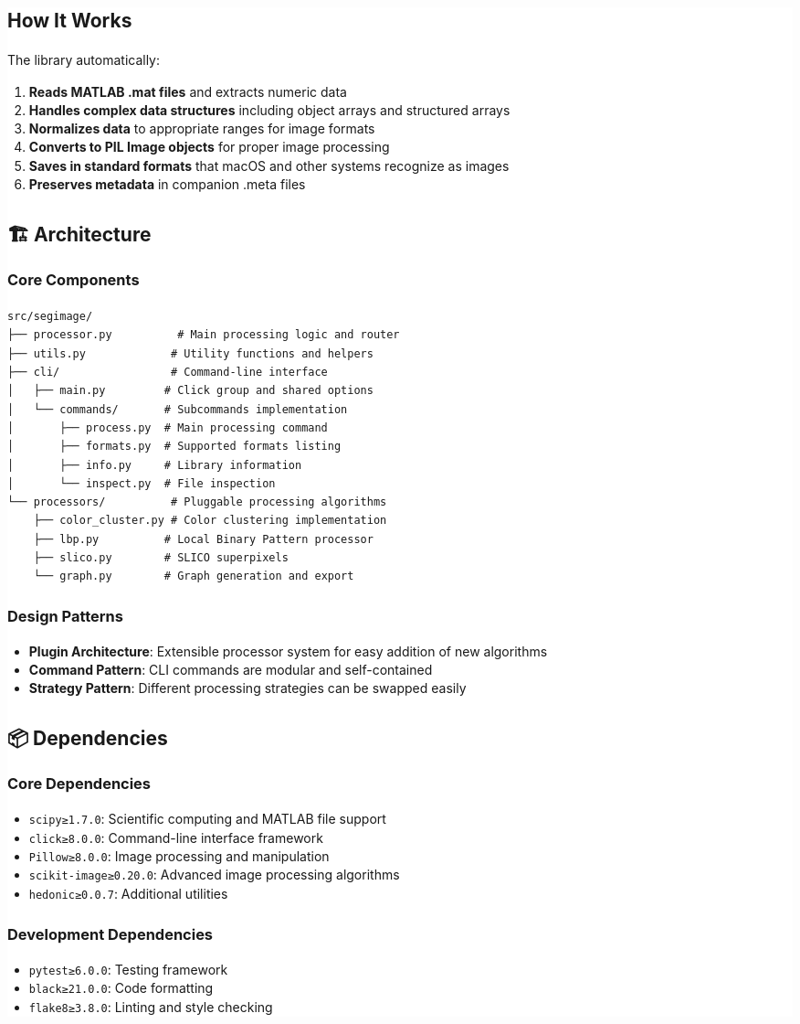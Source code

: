 ## How It Works

The library automatically:
1. **Reads MATLAB .mat files** and extracts numeric data
2. **Handles complex data structures** including object arrays and structured arrays
3. **Normalizes data** to appropriate ranges for image formats
4. **Converts to PIL Image objects** for proper image processing
5. **Saves in standard formats** that macOS and other systems recognize as images
6. **Preserves metadata** in companion .meta files

## 🏗️ **Architecture**

### **Core Components**
```
src/segimage/
├── processor.py          # Main processing logic and router
├── utils.py             # Utility functions and helpers
├── cli/                 # Command-line interface
│   ├── main.py         # Click group and shared options
│   └── commands/       # Subcommands implementation
│       ├── process.py  # Main processing command
│       ├── formats.py  # Supported formats listing
│       ├── info.py     # Library information
│       └── inspect.py  # File inspection
└── processors/          # Pluggable processing algorithms
    ├── color_cluster.py # Color clustering implementation
    ├── lbp.py          # Local Binary Pattern processor
    ├── slico.py        # SLICO superpixels
    └── graph.py        # Graph generation and export
```

### **Design Patterns**
- **Plugin Architecture**: Extensible processor system for easy addition of new algorithms
- **Command Pattern**: CLI commands are modular and self-contained
- **Strategy Pattern**: Different processing strategies can be swapped easily

## 📦 **Dependencies**

### **Core Dependencies**
- `scipy≥1.7.0`: Scientific computing and MATLAB file support
- `click≥8.0.0`: Command-line interface framework
- `Pillow≥8.0.0`: Image processing and manipulation
- `scikit-image≥0.20.0`: Advanced image processing algorithms
- `hedonic≥0.0.7`: Additional utilities

### **Development Dependencies**
- `pytest≥6.0.0`: Testing framework
- `black≥21.0.0`: Code formatting
- `flake8≥3.8.0`: Linting and style checking
